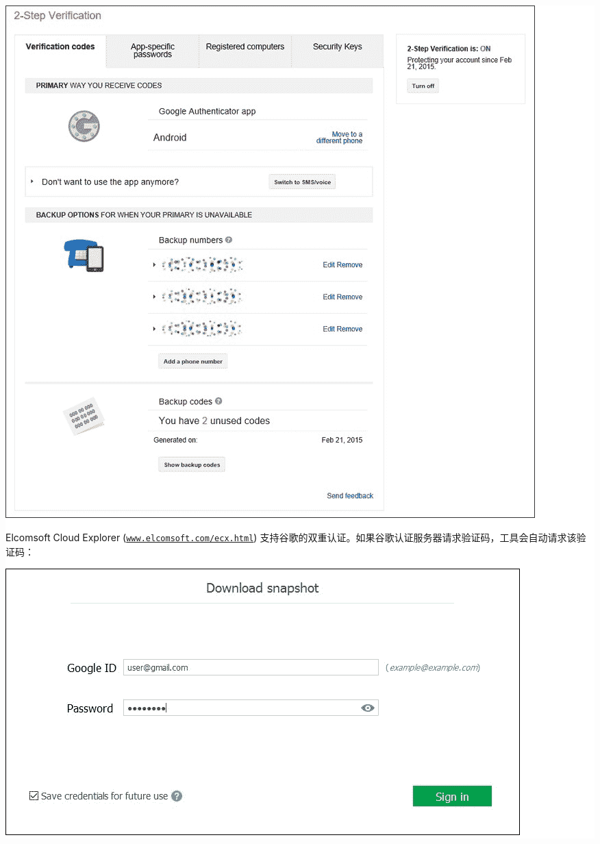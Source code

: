 ![谷歌的双重认证](img/0177.jpeg)

Elcomsoft Cloud Explorer ([`www.elcomsoft.com/ecx.html`](https://www.elcomsoft.com/ecx.html)) 支持谷歌的双重认证。如果谷歌认证服务器请求验证码，工具会自动请求该验证码：

![谷歌的双重认证](img/0178.jpeg)
